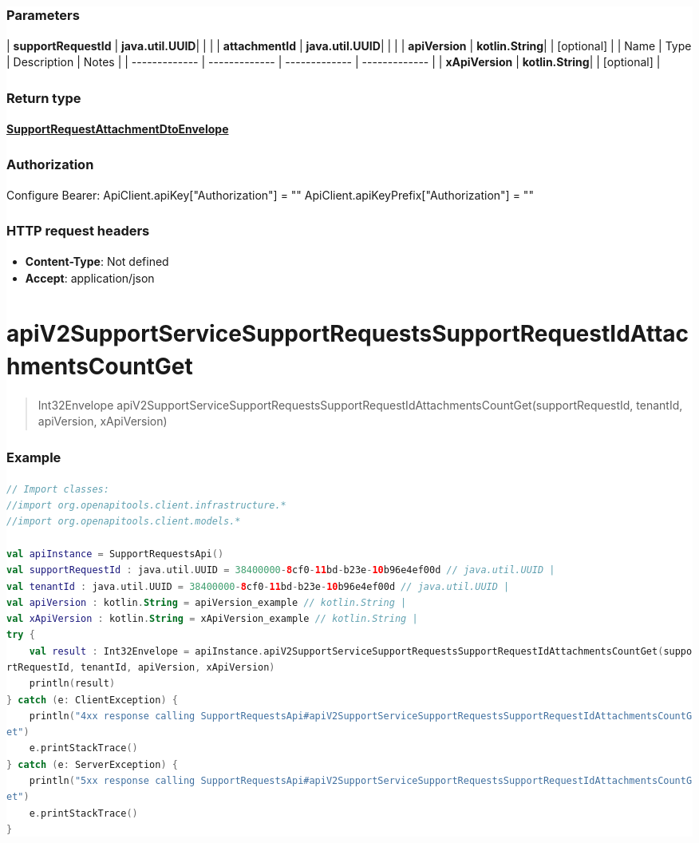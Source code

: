 ### Parameters
| **supportRequestId** | **java.util.UUID**|  | |
| **attachmentId** | **java.util.UUID**|  | |
| **apiVersion** | **kotlin.String**|  | [optional] |
| Name | Type | Description  | Notes |
| ------------- | ------------- | ------------- | ------------- |
| **xApiVersion** | **kotlin.String**|  | [optional] |

### Return type

[**SupportRequestAttachmentDtoEnvelope**](SupportRequestAttachmentDtoEnvelope.md)

### Authorization


Configure Bearer:
    ApiClient.apiKey["Authorization"] = ""
    ApiClient.apiKeyPrefix["Authorization"] = ""

### HTTP request headers

 - **Content-Type**: Not defined
 - **Accept**: application/json

<a id="apiV2SupportServiceSupportRequestsSupportRequestIdAttachmentsCountGet"></a>
# **apiV2SupportServiceSupportRequestsSupportRequestIdAttachmentsCountGet**
> Int32Envelope apiV2SupportServiceSupportRequestsSupportRequestIdAttachmentsCountGet(supportRequestId, tenantId, apiVersion, xApiVersion)



### Example
```kotlin
// Import classes:
//import org.openapitools.client.infrastructure.*
//import org.openapitools.client.models.*

val apiInstance = SupportRequestsApi()
val supportRequestId : java.util.UUID = 38400000-8cf0-11bd-b23e-10b96e4ef00d // java.util.UUID | 
val tenantId : java.util.UUID = 38400000-8cf0-11bd-b23e-10b96e4ef00d // java.util.UUID | 
val apiVersion : kotlin.String = apiVersion_example // kotlin.String | 
val xApiVersion : kotlin.String = xApiVersion_example // kotlin.String | 
try {
    val result : Int32Envelope = apiInstance.apiV2SupportServiceSupportRequestsSupportRequestIdAttachmentsCountGet(supportRequestId, tenantId, apiVersion, xApiVersion)
    println(result)
} catch (e: ClientException) {
    println("4xx response calling SupportRequestsApi#apiV2SupportServiceSupportRequestsSupportRequestIdAttachmentsCountGet")
    e.printStackTrace()
} catch (e: ServerException) {
    println("5xx response calling SupportRequestsApi#apiV2SupportServiceSupportRequestsSupportRequestIdAttachmentsCountGet")
    e.printStackTrace()
}
```
